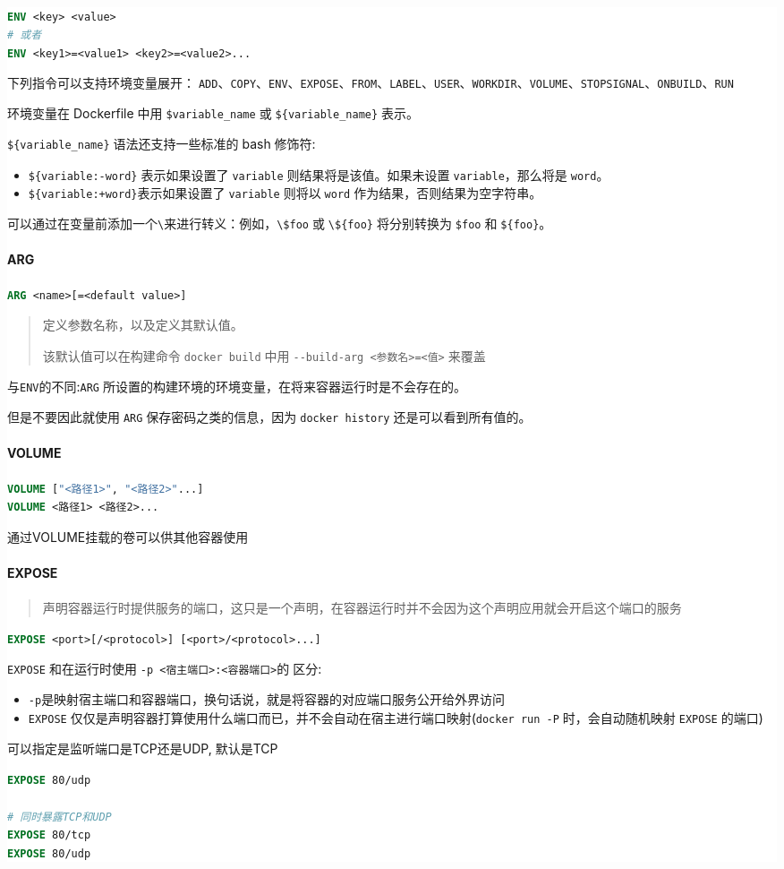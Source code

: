 ```dockerfile
ENV <key> <value>
# 或者 
ENV <key1>=<value1> <key2>=<value2>...
```

下列指令可以支持环境变量展开： `ADD`、`COPY`、`ENV`、`EXPOSE`、`FROM`、`LABEL`、`USER`、`WORKDIR`、`VOLUME`、`STOPSIGNAL`、`ONBUILD`、`RUN`

环境变量在 Dockerfile 中用 `$variable_name` 或 `${variable_name}` 表示。

`${variable_name}` 语法还支持一些标准的 bash 修饰符:

* `${variable:-word}` 表示如果设置了 `variable` 则结果将是该值。如果未设置 `variable`，那么将是 `word`。
* `${variable:+word}`表示如果设置了 `variable` 则将以 `word` 作为结果，否则结果为空字符串。

可以通过在变量前添加一个`\`来进行转义：例如，`\$foo` 或 `\${foo}` 将分别转换为 `$foo` 和 `${foo}`。

#### ARG

```dockerfile
ARG <name>[=<default value>]
```

> 定义参数名称，以及定义其默认值。
>
> 该默认值可以在构建命令 `docker build` 中用 `--build-arg <参数名>=<值>` 来覆盖

与`ENV`的不同:`ARG` 所设置的构建环境的环境变量，在将来容器运行时是不会存在的。

但是不要因此就使用 `ARG` 保存密码之类的信息，因为 `docker history` 还是可以看到所有值的。

#### VOLUME

```dockerfile
VOLUME ["<路径1>", "<路径2>"...]
VOLUME <路径1> <路径2>...
```

通过VOLUME挂载的卷可以供其他容器使用

#### EXPOSE

> 声明容器运行时提供服务的端口，这只是一个声明，在容器运行时并不会因为这个声明应用就会开启这个端口的服务

```dockerfile
EXPOSE <port>[/<protocol>] [<port>/<protocol>...]
```

 `EXPOSE` 和在运行时使用 `-p <宿主端口>:<容器端口>`的 区分:

* `-p`是映射宿主端口和容器端口，换句话说，就是将容器的对应端口服务公开给外界访问
* `EXPOSE` 仅仅是声明容器打算使用什么端口而已，并不会自动在宿主进行端口映射(`docker run -P` 时，会自动随机映射 `EXPOSE` 的端口)

可以指定是监听端口是TCP还是UDP, 默认是TCP

```dockerfile
EXPOSE 80/udp

# 同时暴露TCP和UDP
EXPOSE 80/tcp
EXPOSE 80/udp
```
